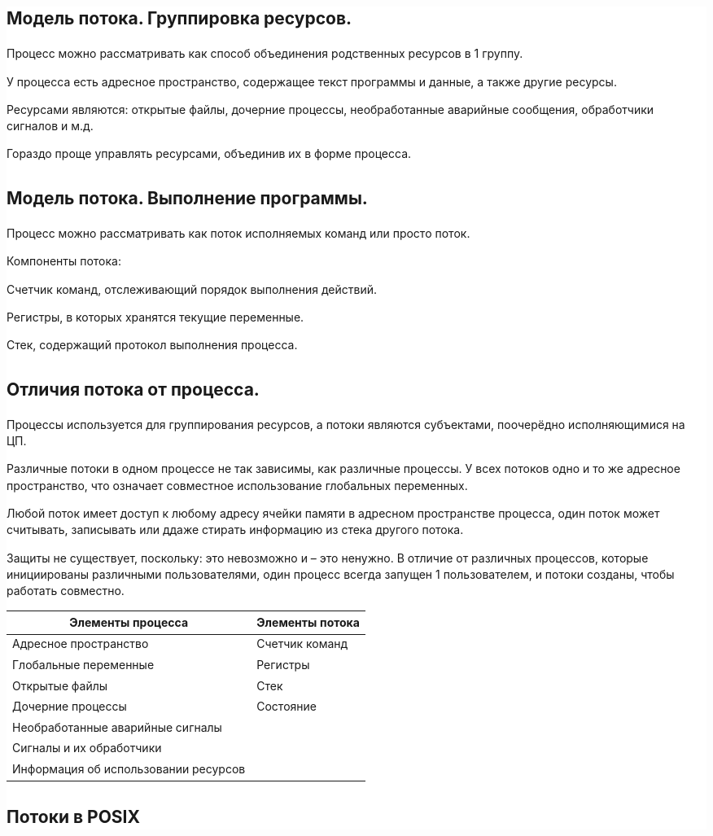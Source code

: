 ## Модель потока. Группировка ресурсов.

Процесс можно рассматривать как способ объединения родственных ресурсов в 1 группу.

У процесса есть адресное пространство, содержащее текст программы и данные, а также другие ресурсы.

Ресурсами являются: открытые файлы, дочерние процессы, необработанные аварийные сообщения, обработчики сигналов и м.д.

Гораздо проще управлять ресурсами, объединив их в форме процесса.

## Модель потока. Выполнение программы.

Процесс можно рассматривать как поток исполняемых команд или просто поток.

Компоненты потока:

Счетчик команд, отслеживающий порядок выполнения действий.

Регистры, в которых хранятся текущие переменные.

Стек, содержащий протокол выполнения процесса.

## Отличия потока от процесса.

Процессы используется для группирования ресурсов, а потоки являются субъектами, поочерёдно исполняющимися на ЦП.

Различные потоки в одном процессе не так зависимы, как различные процессы. У всех потоков одно и то же адресное пространство, что означает совместное использование глобальных переменных.

Любой поток имеет доступ к любому адресу ячейки памяти в адресном пространстве процесса, один поток может считывать, записывать или ддаже стирать информацию из стека другого потока.

Защиты не существует, поскольку: это невозможно и – это ненужно. В отличие от различных процессов, которые инициированы различными пользователями, один процесс всегда запущен 1 пользователем, и потоки созданы, чтобы работать совместно.

| Элементы процесса                    | Элементы потока |
| ------------------------------------ | --------------- |
| Адресное пространство                | Счетчик команд  |
| Глобальные переменные                | Регистры        |
| Открытые файлы                       | Стек            |
| Дочерние процессы                    | Состояние       |
| Необработанные аварийные сигналы     |                 |
| Сигналы и их обработчики             |                 |
| Информация об использовании ресурсов |                 |
 
## Потоки в POSIX
